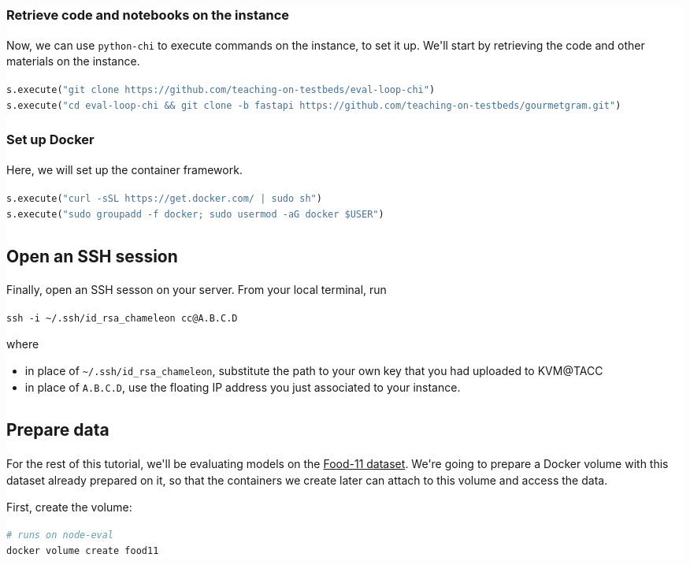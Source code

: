 





### Retrieve code and notebooks on the instance

Now, we can use `python-chi` to execute commands on the instance, to set it up. We'll start by retrieving the code and other materials on the instance.


```python
s.execute("git clone https://github.com/teaching-on-testbeds/eval-loop-chi")
s.execute("cd eval-loop-chi && git clone -b fastapi https://github.com/teaching-on-testbeds/gourmetgram.git")
```



### Set up Docker

Here, we will set up the container framework.


```python
s.execute("curl -sSL https://get.docker.com/ | sudo sh")
s.execute("sudo groupadd -f docker; sudo usermod -aG docker $USER")
```



## Open an SSH session

Finally, open an SSH sesson on your server. From your local terminal, run

```
ssh -i ~/.ssh/id_rsa_chameleon cc@A.B.C.D
```

where

* in place of `~/.ssh/id_rsa_chameleon`, substitute the path to your own key that you had uploaded to KVM@TACC
* in place of `A.B.C.D`, use the floating IP address you just associated to your instance.





## Prepare data

For the rest of this tutorial, we'll be evaluating models on the [Food-11 dataset](https://www.epfl.ch/labs/mmspg/downloads/food-image-datasets/). We're going to prepare a Docker volume with this dataset already prepared on it, so that the containers we create later can attach to this volume and access the data. 




First, create the volume:

```bash
# runs on node-eval
docker volume create food11
```
